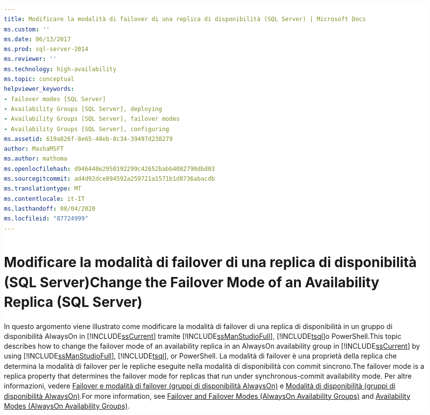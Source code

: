 ```yaml
---
title: Modificare la modalità di failover di una replica di disponibilità (SQL Server) | Microsoft Docs
ms.custom: ''
ms.date: 06/13/2017
ms.prod: sql-server-2014
ms.reviewer: ''
ms.technology: high-availability
ms.topic: conceptual
helpviewer_keywords:
- failover modes [SQL Server]
- Availability Groups [SQL Server], deploying
- Availability Groups [SQL Server], failover modes
- Availability Groups [SQL Server], configuring
ms.assetid: 619a826f-8e65-48eb-8c34-39497d238279
author: MashaMSFT
ms.author: mathoma
ms.openlocfilehash: d946440e2950192299c42652babb4082790dbd03
ms.sourcegitcommit: ad4d92dce894592a259721a1571b1d8736abacdb
ms.translationtype: MT
ms.contentlocale: it-IT
ms.lasthandoff: 08/04/2020
ms.locfileid: "87724999"
---
```

# <a name="change-the-failover-mode-of-an-availability-replica-sql-server"></a><span data-ttu-id="db1e0-102">Modificare la modalità di failover di una replica di disponibilità (SQL Server)</span><span class="sxs-lookup"><span data-stu-id="db1e0-102">Change the Failover Mode of an Availability Replica (SQL Server)</span></span>
  <span data-ttu-id="db1e0-103">In questo argomento viene illustrato come modificare la modalità di failover di una replica di disponibilità in un gruppo di disponibilità AlwaysOn in [!INCLUDE[ssCurrent](../../../includes/sscurrent-md.md)] tramite [!INCLUDE[ssManStudioFull](../../../includes/ssmanstudiofull-md.md)], [!INCLUDE[tsql](../../../includes/tsql-md.md)]o PowerShell.</span><span class="sxs-lookup"><span data-stu-id="db1e0-103">This topic describes how to change the failover mode of an availability replica in an AlwaysOn availability group in [!INCLUDE[ssCurrent](../../../includes/sscurrent-md.md)] by using [!INCLUDE[ssManStudioFull](../../../includes/ssmanstudiofull-md.md)], [!INCLUDE[tsql](../../../includes/tsql-md.md)], or PowerShell.</span></span> <span data-ttu-id="db1e0-104">La modalità di failover è una proprietà della replica che determina la modalità di failover per le repliche eseguite nella modalità di disponibilità con commit sincrono.</span><span class="sxs-lookup"><span data-stu-id="db1e0-104">The failover mode is a replica property that determines the failover mode for replicas that run under synchronous-commit availability mode.</span></span> <span data-ttu-id="db1e0-105">Per altre informazioni, vedere [Failover e modalità di failover &#40;gruppi di disponibilità AlwaysOn&#41;](failover-and-failover-modes-always-on-availability-groups.md) e [Modalità di disponibilità &#40;gruppi di disponibilità AlwaysOn&#41;](availability-modes-always-on-availability-groups.md).</span><span class="sxs-lookup"><span data-stu-id="db1e0-105">For more information, see [Failover and Failover Modes &#40;AlwaysOn Availability Groups&#41;](failover-and-failover-modes-always-on-availability-groups.md) and [Availability Modes &#40;AlwaysOn Availability Groups&#41;](availability-modes-always-on-availability-groups.md).</span></span>  
  